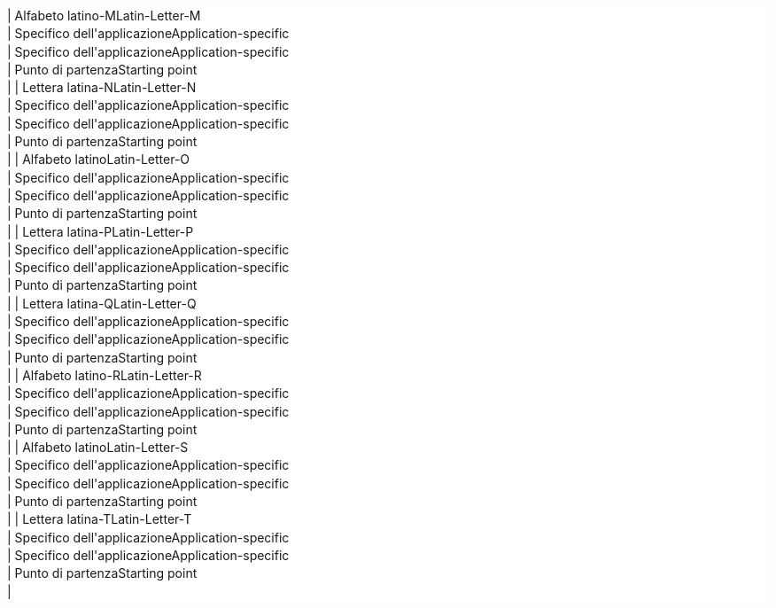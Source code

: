 | <span data-ttu-id="52fab-300">Alfabeto latino-M</span><span class="sxs-lookup"><span data-stu-id="52fab-300">Latin-Letter-M</span></span><br/>         | <span data-ttu-id="52fab-301">Specifico dell'applicazione</span><span class="sxs-lookup"><span data-stu-id="52fab-301">Application-specific</span></span><br/>                | <span data-ttu-id="52fab-302">Specifico dell'applicazione</span><span class="sxs-lookup"><span data-stu-id="52fab-302">Application-specific</span></span><br/> | <span data-ttu-id="52fab-303">Punto di partenza</span><span class="sxs-lookup"><span data-stu-id="52fab-303">Starting point</span></span><br/>                                           |
| <span data-ttu-id="52fab-304">Lettera latina-N</span><span class="sxs-lookup"><span data-stu-id="52fab-304">Latin-Letter-N</span></span><br/>         | <span data-ttu-id="52fab-305">Specifico dell'applicazione</span><span class="sxs-lookup"><span data-stu-id="52fab-305">Application-specific</span></span><br/>                | <span data-ttu-id="52fab-306">Specifico dell'applicazione</span><span class="sxs-lookup"><span data-stu-id="52fab-306">Application-specific</span></span><br/> | <span data-ttu-id="52fab-307">Punto di partenza</span><span class="sxs-lookup"><span data-stu-id="52fab-307">Starting point</span></span><br/>                                           |
| <span data-ttu-id="52fab-308">Alfabeto latino</span><span class="sxs-lookup"><span data-stu-id="52fab-308">Latin-Letter-O</span></span><br/>         | <span data-ttu-id="52fab-309">Specifico dell'applicazione</span><span class="sxs-lookup"><span data-stu-id="52fab-309">Application-specific</span></span><br/>                | <span data-ttu-id="52fab-310">Specifico dell'applicazione</span><span class="sxs-lookup"><span data-stu-id="52fab-310">Application-specific</span></span><br/> | <span data-ttu-id="52fab-311">Punto di partenza</span><span class="sxs-lookup"><span data-stu-id="52fab-311">Starting point</span></span><br/>                                           |
| <span data-ttu-id="52fab-312">Lettera latina-P</span><span class="sxs-lookup"><span data-stu-id="52fab-312">Latin-Letter-P</span></span><br/>         | <span data-ttu-id="52fab-313">Specifico dell'applicazione</span><span class="sxs-lookup"><span data-stu-id="52fab-313">Application-specific</span></span><br/>                | <span data-ttu-id="52fab-314">Specifico dell'applicazione</span><span class="sxs-lookup"><span data-stu-id="52fab-314">Application-specific</span></span><br/> | <span data-ttu-id="52fab-315">Punto di partenza</span><span class="sxs-lookup"><span data-stu-id="52fab-315">Starting point</span></span><br/>                                           |
| <span data-ttu-id="52fab-316">Lettera latina-Q</span><span class="sxs-lookup"><span data-stu-id="52fab-316">Latin-Letter-Q</span></span><br/>         | <span data-ttu-id="52fab-317">Specifico dell'applicazione</span><span class="sxs-lookup"><span data-stu-id="52fab-317">Application-specific</span></span><br/>                | <span data-ttu-id="52fab-318">Specifico dell'applicazione</span><span class="sxs-lookup"><span data-stu-id="52fab-318">Application-specific</span></span><br/> | <span data-ttu-id="52fab-319">Punto di partenza</span><span class="sxs-lookup"><span data-stu-id="52fab-319">Starting point</span></span><br/>                                           |
| <span data-ttu-id="52fab-320">Alfabeto latino-R</span><span class="sxs-lookup"><span data-stu-id="52fab-320">Latin-Letter-R</span></span><br/>         | <span data-ttu-id="52fab-321">Specifico dell'applicazione</span><span class="sxs-lookup"><span data-stu-id="52fab-321">Application-specific</span></span><br/>                | <span data-ttu-id="52fab-322">Specifico dell'applicazione</span><span class="sxs-lookup"><span data-stu-id="52fab-322">Application-specific</span></span><br/> | <span data-ttu-id="52fab-323">Punto di partenza</span><span class="sxs-lookup"><span data-stu-id="52fab-323">Starting point</span></span><br/>                                           |
| <span data-ttu-id="52fab-324">Alfabeto latino</span><span class="sxs-lookup"><span data-stu-id="52fab-324">Latin-Letter-S</span></span><br/>         | <span data-ttu-id="52fab-325">Specifico dell'applicazione</span><span class="sxs-lookup"><span data-stu-id="52fab-325">Application-specific</span></span><br/>                | <span data-ttu-id="52fab-326">Specifico dell'applicazione</span><span class="sxs-lookup"><span data-stu-id="52fab-326">Application-specific</span></span><br/> | <span data-ttu-id="52fab-327">Punto di partenza</span><span class="sxs-lookup"><span data-stu-id="52fab-327">Starting point</span></span><br/>                                           |
| <span data-ttu-id="52fab-328">Lettera latina-T</span><span class="sxs-lookup"><span data-stu-id="52fab-328">Latin-Letter-T</span></span><br/>         | <span data-ttu-id="52fab-329">Specifico dell'applicazione</span><span class="sxs-lookup"><span data-stu-id="52fab-329">Application-specific</span></span><br/>                | <span data-ttu-id="52fab-330">Specifico dell'applicazione</span><span class="sxs-lookup"><span data-stu-id="52fab-330">Application-specific</span></span><br/> | <span data-ttu-id="52fab-331">Punto di partenza</span><span class="sxs-lookup"><span data-stu-id="52fab-331">Starting point</span></span><br/>                                           |